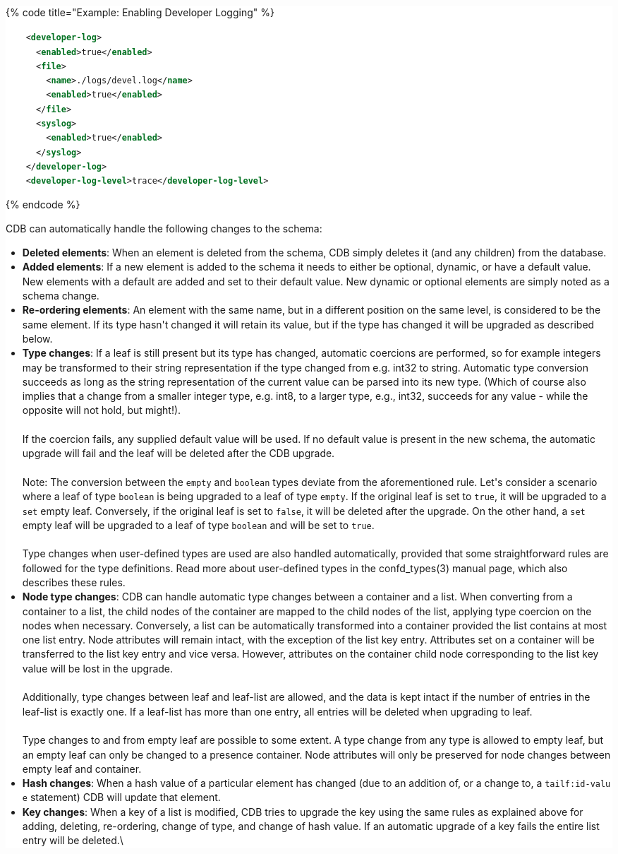 {% code title="Example: Enabling Developer Logging" %}
```xml
    <developer-log>
      <enabled>true</enabled>
      <file>
        <name>./logs/devel.log</name>
        <enabled>true</enabled>
      </file>
      <syslog>
        <enabled>true</enabled>
      </syslog>
    </developer-log>
    <developer-log-level>trace</developer-log-level>
```
{% endcode %}

CDB can automatically handle the following changes to the schema:

* **Deleted elements**: When an element is deleted from the schema, CDB simply deletes it (and any children) from the database.
* **Added elements**: If a new element is added to the schema it needs to either be optional, dynamic, or have a default value. New elements with a default are added and set to their default value. New dynamic or optional elements are simply noted as a schema change.
* **Re-ordering elements**: An element with the same name, but in a different position on the same level, is considered to be the same element. If its type hasn't changed it will retain its value, but if the type has changed it will be upgraded as described below.
* **Type changes**: If a leaf is still present but its type has changed, automatic coercions are performed, so for example integers may be transformed to their string representation if the type changed from e.g. int32 to string. Automatic type conversion succeeds as long as the string representation of the current value can be parsed into its new type. (Which of course also implies that a change from a smaller integer type, e.g. int8, to a larger type, e.g., int32, succeeds for any value - while the opposite will not hold, but might!).\
  \
  If the coercion fails, any supplied default value will be used. If no default value is present in the new schema, the automatic upgrade will fail and the leaf will be deleted after the CDB upgrade.\
  \
  Note: The conversion between the `empty` and `boolean` types deviate from the aforementioned rule. Let's consider a scenario where a leaf of type `boolean` is being upgraded to a leaf of type `empty`. If the original leaf is set to `true`, it will be upgraded to a `set` empty leaf. Conversely, if the original leaf is set to `false`, it will be deleted after the upgrade. On the other hand, a `set` empty leaf will be upgraded to a leaf of type `boolean` and will be set to `true`.\
  \
  Type changes when user-defined types are used are also handled automatically, provided that some straightforward rules are followed for the type definitions. Read more about user-defined types in the confd\_types(3) manual page, which also describes these rules.
* **Node type changes**: CDB can handle automatic type changes between a container and a list. When converting from a container to a list, the child nodes of the container are mapped to the child nodes of the list, applying type coercion on the nodes when necessary. Conversely, a list can be automatically transformed into a container provided the list contains at most one list entry. Node attributes will remain intact, with the exception of the list key entry. Attributes set on a container will be transferred to the list key entry and vice versa. However, attributes on the container child node corresponding to the list key value will be lost in the upgrade.\
  \
  Additionally, type changes between leaf and leaf-list are allowed, and the data is kept intact if the number of entries in the leaf-list is exactly one. If a leaf-list has more than one entry, all entries will be deleted when upgrading to leaf.\
  \
  Type changes to and from empty leaf are possible to some extent. A type change from any type is allowed to empty leaf, but an empty leaf can only be changed to a presence container. Node attributes will only be preserved for node changes between empty leaf and container.
* **Hash changes**: When a hash value of a particular element has changed (due to an addition of, or a change to, a `tailf:id-value` statement) CDB will update that element.
* **Key changes**: When a key of a list is modified, CDB tries to upgrade the key using the same rules as explained above for adding, deleting, re-ordering, change of type, and change of hash value. If an automatic upgrade of a key fails the entire list entry will be deleted.\